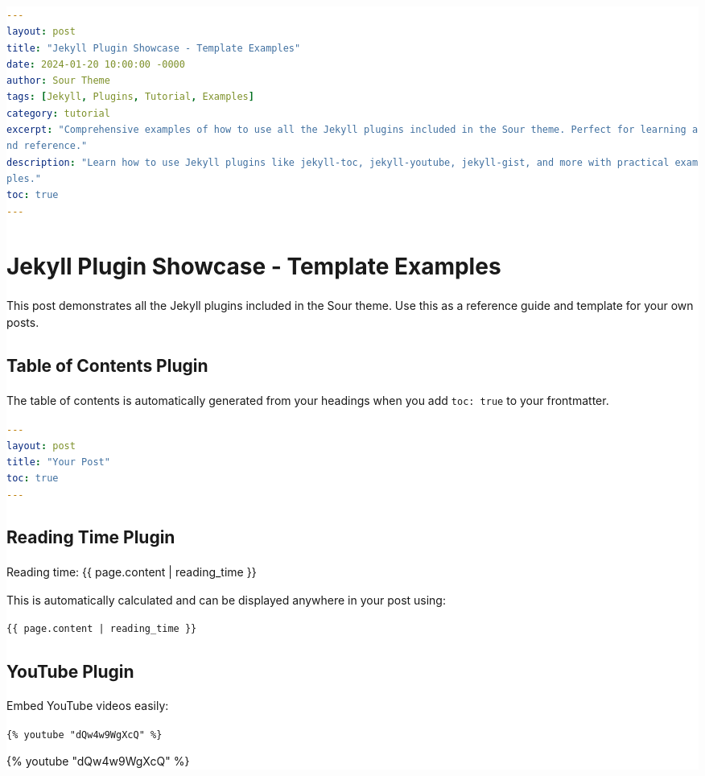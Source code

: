 ```yaml
---
layout: post
title: "Jekyll Plugin Showcase - Template Examples"
date: 2024-01-20 10:00:00 -0000
author: Sour Theme
tags: [Jekyll, Plugins, Tutorial, Examples]
category: tutorial
excerpt: "Comprehensive examples of how to use all the Jekyll plugins included in the Sour theme. Perfect for learning and reference."
description: "Learn how to use Jekyll plugins like jekyll-toc, jekyll-youtube, jekyll-gist, and more with practical examples."
toc: true
---
```


# Jekyll Plugin Showcase - Template Examples

This post demonstrates all the Jekyll plugins included in the Sour theme. Use this as a reference guide and template for your own posts.

## Table of Contents Plugin

The table of contents is automatically generated from your headings when you add `toc: true` to your frontmatter.

```yaml
---
layout: post
title: "Your Post"
toc: true
---
```

## Reading Time Plugin

Reading time: {{ page.content | reading_time }}

This is automatically calculated and can be displayed anywhere in your post using:

```liquid
{{ page.content | reading_time }}
```

## YouTube Plugin

Embed YouTube videos easily:

```liquid
{% youtube "dQw4w9WgXcQ" %}
```

{% youtube "dQw4w9WgXcQ" %}


[^1]: This is the footnote explaining the citation.